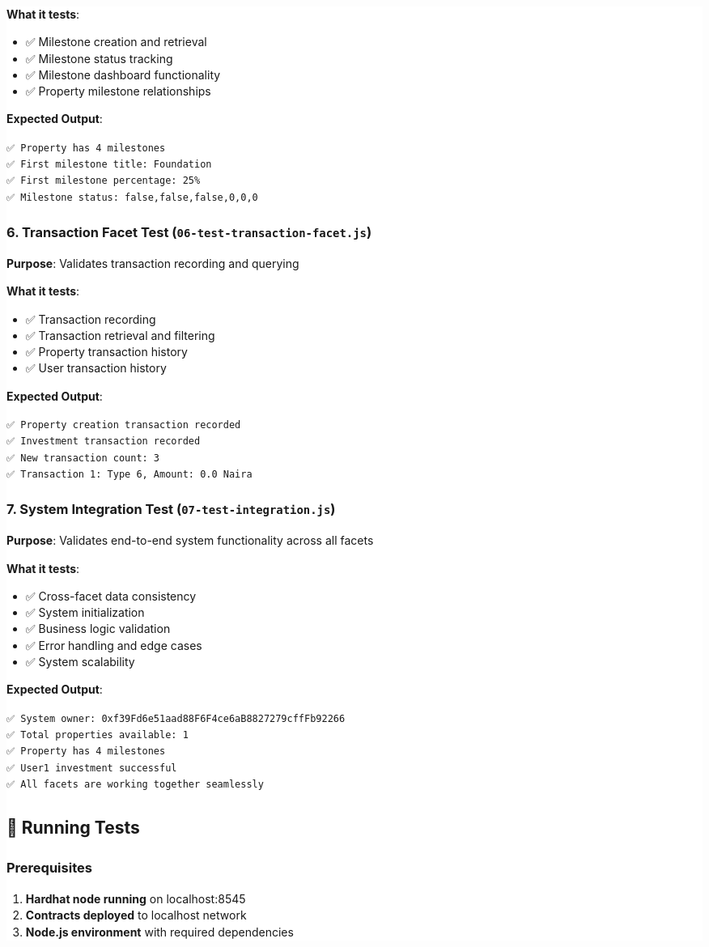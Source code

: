**What it tests**:
- ✅ Milestone creation and retrieval
- ✅ Milestone status tracking
- ✅ Milestone dashboard functionality
- ✅ Property milestone relationships

**Expected Output**:
```
✅ Property has 4 milestones
✅ First milestone title: Foundation
✅ First milestone percentage: 25%
✅ Milestone status: false,false,false,0,0,0
```

### 6. Transaction Facet Test (`06-test-transaction-facet.js`)
**Purpose**: Validates transaction recording and querying

**What it tests**:
- ✅ Transaction recording
- ✅ Transaction retrieval and filtering
- ✅ Property transaction history
- ✅ User transaction history

**Expected Output**:
```
✅ Property creation transaction recorded
✅ Investment transaction recorded
✅ New transaction count: 3
✅ Transaction 1: Type 6, Amount: 0.0 Naira
```

### 7. System Integration Test (`07-test-integration.js`)
**Purpose**: Validates end-to-end system functionality across all facets

**What it tests**:
- ✅ Cross-facet data consistency
- ✅ System initialization
- ✅ Business logic validation
- ✅ Error handling and edge cases
- ✅ System scalability

**Expected Output**:
```
✅ System owner: 0xf39Fd6e51aad88F6F4ce6aB8827279cffFb92266
✅ Total properties available: 1
✅ Property has 4 milestones
✅ User1 investment successful
✅ All facets are working together seamlessly
```

## 🚀 Running Tests

### Prerequisites
1. **Hardhat node running** on localhost:8545
2. **Contracts deployed** to localhost network
3. **Node.js environment** with required dependencies
